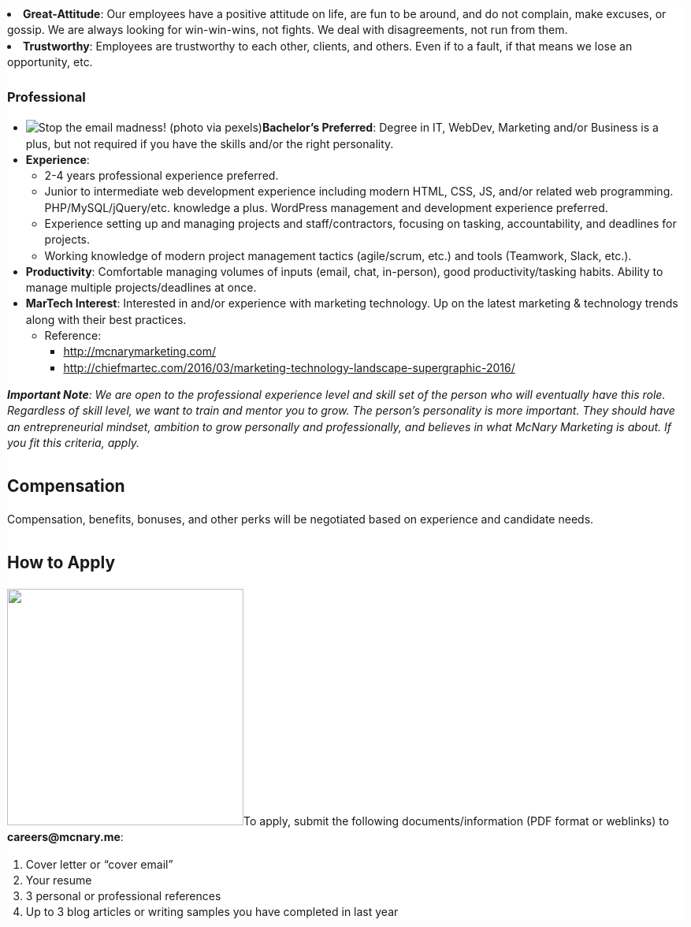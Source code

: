 <li style="font-weight: 400;"><b>Great-Attitude</b><span style="font-weight: 400;">: Our employees have a positive attitude on life, are fun to be around, and do not complain, make excuses, or gossip. We are always looking for win-win-wins, not fights. We deal with disagreements, not run from them.</span></li>
<li style="font-weight: 400;"><b>Trustworthy</b><span style="font-weight: 400;">: Employees are trustworthy to each other, clients, and others. Even if to a fault, if that means we lose an opportunity, etc.</span></li>
</ul>
<h3><b>Professional</b></h3>
<ul>
<li style="font-weight: 400;"><img class="alignright wp-image-3019 size-thumbnail" src="https://mcnary.me/wp-content/uploads/2016/09/hands-coffee-smartphone-technology-300x300.jpg" alt="Stop the email madness! (photo via pexels)" srcset="https://mcnary.me/wp-content/uploads/2016/09/hands-coffee-smartphone-technology-300x300.jpg 300w, https://mcnary.me/wp-content/uploads/2016/09/hands-coffee-smartphone-technology-120x120.jpg 120w, https://mcnary.me/wp-content/uploads/2016/09/hands-coffee-smartphone-technology-400x400.jpg 400w, https://mcnary.me/wp-content/uploads/2016/09/hands-coffee-smartphone-technology-600x600.jpg 600w" sizes="(max-width: 300px) 100vw, 300px" width="300" height="300"><b>Bachelor’s Preferred</b><span style="font-weight: 400;">: Degree in IT, WebDev, Marketing and/or Business is a plus, but not required if you have the skills and/or the right personality.</span></li>
<li style="font-weight: 400;"><b>Experience</b><span style="font-weight: 400;">: </span>
<ul>
<li style="font-weight: 400;"><span style="font-weight: 400;">2-4 years professional experience preferred.</span></li>
<li style="font-weight: 400;"><span style="font-weight: 400;">Junior to intermediate web development experience including modern HTML, CSS, JS, and/or related web programming. PHP/MySQL/jQuery/etc. knowledge a plus. WordPress management and development experience preferred.</span></li>
<li style="font-weight: 400;"><span style="font-weight: 400;">Experience setting up and managing projects and staff/contractors, focusing on tasking, accountability, and deadlines for projects. </span></li>
<li style="font-weight: 400;"><span style="font-weight: 400;">Working knowledge of modern project management tactics (agile/scrum, etc.) and tools (Teamwork, Slack, etc.). </span></li>
</ul>
</li>
<li style="font-weight: 400;"><b>Productivity</b><span style="font-weight: 400;">: Comfortable managing volumes of inputs (email, chat, in-person), good productivity/tasking habits. Ability to manage multiple projects/deadlines at once.</span></li>
<li style="font-weight: 400;"><b>MarTech Interest</b><span style="font-weight: 400;">: Interested in and/or experience with marketing technology. Up on the latest marketing &amp; technology trends along with their best practices.</span>
<ul>
<li style="font-weight: 400;"><span style="font-weight: 400;">Reference: </span>
<ul>
<li style="font-weight: 400;"><a href="http://mcnarymarketing.com/"><span style="font-weight: 400;">http://mcnarymarketing.com/</span></a></li>
<li style="font-weight: 400;"><span style="font-weight: 400;"><a href="http://chiefmartec.com/2016/03/marketing-technology-landscape-supergraphic-2016/">http://chiefmartec.com/2016/03/marketing-technology-landscape-supergraphic-2016/</a></span></li>
</ul>
</li>
</ul>
</li>
</ul>
<p><b><i>Important Note</i></b><i><span style="font-weight: 400;">: We are open to the professional experience level and skill set of the person who will eventually have this role. Regardless of skill level, we want to train and mentor you to grow. The person’s personality is more important. They should have an entrepreneurial mindset, ambition to grow personally and professionally, and believes in what McNary Marketing is about. If you fit this criteria, apply.</span></i></p>
<h2>Compensation</h2>
<p>Compensation, benefits, bonuses, and other perks will be negotiated based on experience and candidate needs.</p>
<h2><b>How to Apply</b></h2>
<p><span style="font-weight: 400;"><img class="alignright wp-image-3043 size-thumbnail" src="https://mcnary.me/wp-content/uploads/2016/09/DeathtoStock_Medium6_small-300x300.jpg" width="300" height="300">To apply, submit the following documents/information (PDF format or weblinks) to </span><b>careers@mcnary.me</b><span style="font-weight: 400;">:</span></p>
<ol>
<li style="font-weight: 400;"><span style="font-weight: 400;">Cover letter or “cover email”</span></li>
<li style="font-weight: 400;"><span style="font-weight: 400;">Your resume</span></li>
<li style="font-weight: 400;"><span style="font-weight: 400;">3 personal or professional references</span></li>
<li style="font-weight: 400;"><span style="font-weight: 400;">Up to 3 blog articles or writing samples you have completed in last year</span></li>